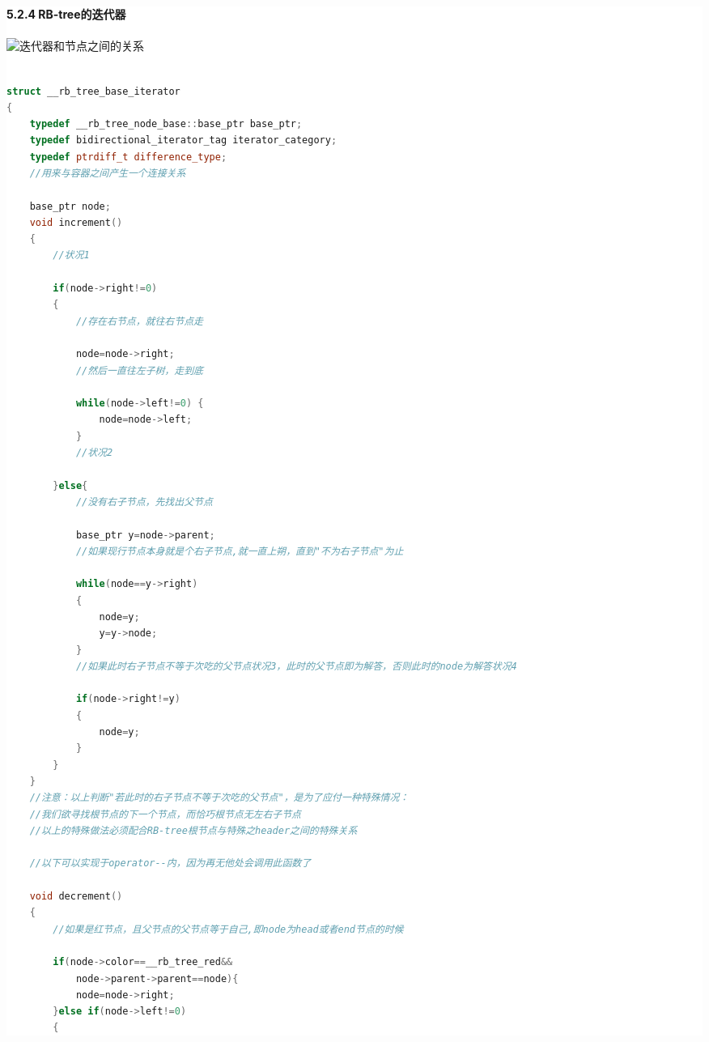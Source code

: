 #### 5.2.4 RB-tree的迭代器

![迭代器和节点之间的关系](https://wangpengcheng.github.io/img/2019-07-30-15-46-23.png)

```c++

struct __rb_tree_base_iterator
{
    typedef __rb_tree_node_base::base_ptr base_ptr;
    typedef bidirectional_iterator_tag iterator_category;
    typedef ptrdiff_t difference_type;
    //用来与容器之间产生一个连接关系

    base_ptr node;
    void increment()
    {
        //状况1

        if(node->right!=0)
        {
            //存在右节点，就往右节点走
            
            node=node->right;
            //然后一直往左子树，走到底

            while(node->left!=0) {
                node=node->left;
            }
            //状况2

        }else{
            //没有右子节点，先找出父节点

            base_ptr y=node->parent;
            //如果现行节点本身就是个右子节点,就一直上朔，直到"不为右子节点"为止

            while(node==y->right)
            {
                node=y;
                y=y->node;
            }
            //如果此时右子节点不等于次吃的父节点状况3，此时的父节点即为解答，否则此时的node为解答状况4

            if(node->right!=y)
            {
                node=y;
            }
        }
    }
    //注意：以上判断"若此时的右子节点不等于次吃的父节点"，是为了应付一种特殊情况：
    //我们欲寻找根节点的下一个节点，而恰巧根节点无左右子节点
    //以上的特殊做法必须配合RB-tree根节点与特殊之header之间的特殊关系

    //以下可以实现于operator--内，因为再无他处会调用此函数了

    void decrement()
    {
        //如果是红节点，且父节点的父节点等于自己,即node为head或者end节点的时候

        if(node->color==__rb_tree_red&&
            node->parent->parent==node){
            node=node->right;
        }else if(node->left!=0)
        {
```